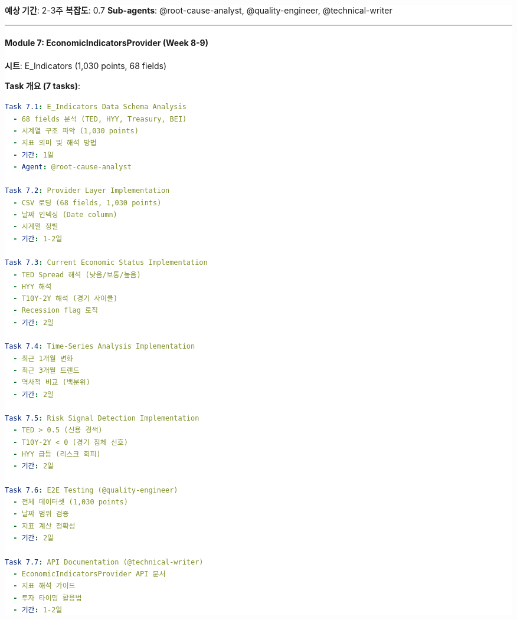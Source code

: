 **예상 기간**: 2-3주
**복잡도**: 0.7
**Sub-agents**: @root-cause-analyst, @quality-engineer, @technical-writer

---

#### Module 7: EconomicIndicatorsProvider (Week 8-9)

**시트**: E_Indicators (1,030 points, 68 fields)

**Task 개요 (7 tasks)**:
```yaml
Task 7.1: E_Indicators Data Schema Analysis
  - 68 fields 분석 (TED, HYY, Treasury, BEI)
  - 시계열 구조 파악 (1,030 points)
  - 지표 의미 및 해석 방법
  - 기간: 1일
  - Agent: @root-cause-analyst

Task 7.2: Provider Layer Implementation
  - CSV 로딩 (68 fields, 1,030 points)
  - 날짜 인덱싱 (Date column)
  - 시계열 정렬
  - 기간: 1-2일

Task 7.3: Current Economic Status Implementation
  - TED Spread 해석 (낮음/보통/높음)
  - HYY 해석
  - T10Y-2Y 해석 (경기 사이클)
  - Recession flag 로직
  - 기간: 2일

Task 7.4: Time-Series Analysis Implementation
  - 최근 1개월 변화
  - 최근 3개월 트렌드
  - 역사적 비교 (백분위)
  - 기간: 2일

Task 7.5: Risk Signal Detection Implementation
  - TED > 0.5 (신용 경색)
  - T10Y-2Y < 0 (경기 침체 신호)
  - HYY 급등 (리스크 회피)
  - 기간: 2일

Task 7.6: E2E Testing (@quality-engineer)
  - 전체 데이터셋 (1,030 points)
  - 날짜 범위 검증
  - 지표 계산 정확성
  - 기간: 2일

Task 7.7: API Documentation (@technical-writer)
  - EconomicIndicatorsProvider API 문서
  - 지표 해석 가이드
  - 투자 타이밍 활용법
  - 기간: 1-2일
```
